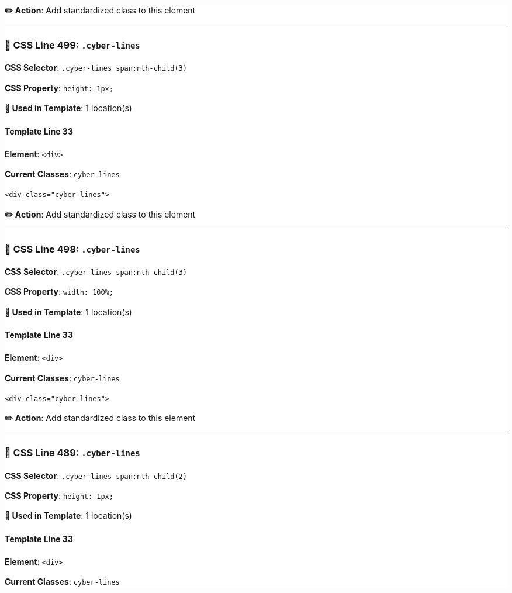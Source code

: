 **✏️ Action**: Add standardized class to this element

---

### 🎨 CSS Line 499: `.cyber-lines`

**CSS Selector**: `.cyber-lines span:nth-child(3)`

**CSS Property**: `height: 1px;`

**📍 Used in Template**: 1 location(s)

#### Template Line 33

**Element**: `<div>`

**Current Classes**: `cyber-lines`

```vue
<div class="cyber-lines">
```

**✏️ Action**: Add standardized class to this element

---

### 🎨 CSS Line 498: `.cyber-lines`

**CSS Selector**: `.cyber-lines span:nth-child(3)`

**CSS Property**: `width: 100%;`

**📍 Used in Template**: 1 location(s)

#### Template Line 33

**Element**: `<div>`

**Current Classes**: `cyber-lines`

```vue
<div class="cyber-lines">
```

**✏️ Action**: Add standardized class to this element

---

### 🎨 CSS Line 489: `.cyber-lines`

**CSS Selector**: `.cyber-lines span:nth-child(2)`

**CSS Property**: `height: 1px;`

**📍 Used in Template**: 1 location(s)

#### Template Line 33

**Element**: `<div>`

**Current Classes**: `cyber-lines`
